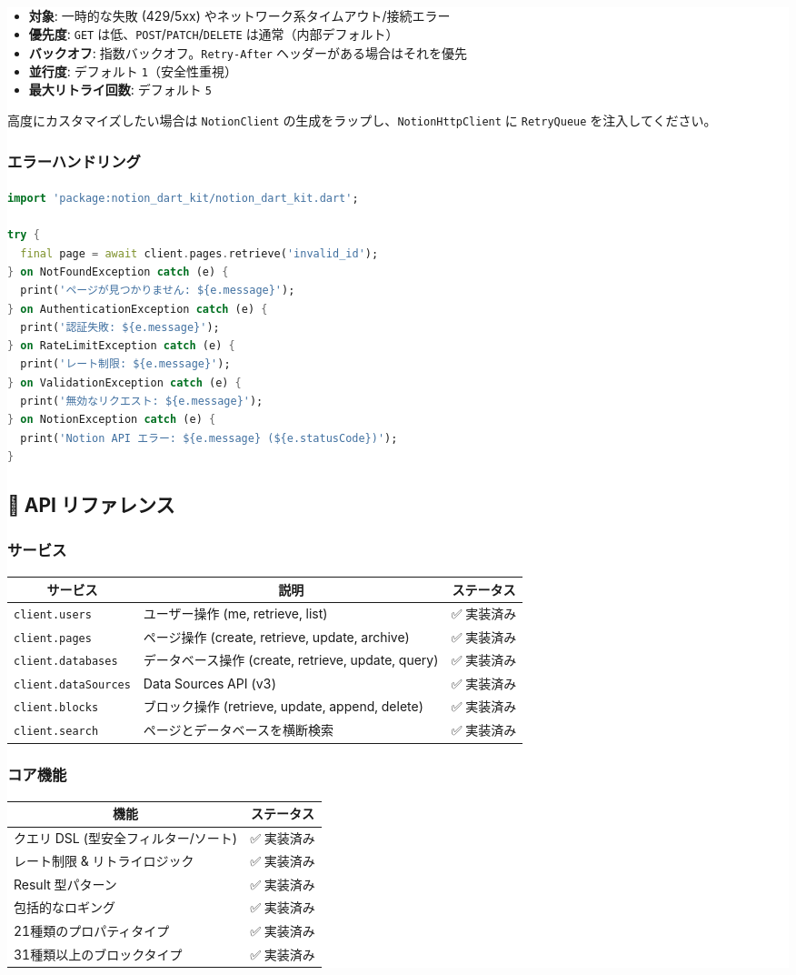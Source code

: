 - **対象**: 一時的な失敗 (429/5xx) やネットワーク系タイムアウト/接続エラー
- **優先度**: `GET` は低、`POST`/`PATCH`/`DELETE` は通常（内部デフォルト）
- **バックオフ**: 指数バックオフ。`Retry-After` ヘッダーがある場合はそれを優先
- **並行度**: デフォルト `1`（安全性重視）
- **最大リトライ回数**: デフォルト `5`

高度にカスタマイズしたい場合は `NotionClient` の生成をラップし、`NotionHttpClient` に `RetryQueue` を注入してください。

### エラーハンドリング

```dart
import 'package:notion_dart_kit/notion_dart_kit.dart';

try {
  final page = await client.pages.retrieve('invalid_id');
} on NotFoundException catch (e) {
  print('ページが見つかりません: ${e.message}');
} on AuthenticationException catch (e) {
  print('認証失敗: ${e.message}');
} on RateLimitException catch (e) {
  print('レート制限: ${e.message}');
} on ValidationException catch (e) {
  print('無効なリクエスト: ${e.message}');
} on NotionException catch (e) {
  print('Notion API エラー: ${e.message} (${e.statusCode})');
}
```

## 📖 API リファレンス

### サービス

| サービス | 説明 | ステータス |
|---------|-------------|--------|
| `client.users` | ユーザー操作 (me, retrieve, list) | ✅ 実装済み |
| `client.pages` | ページ操作 (create, retrieve, update, archive) | ✅ 実装済み |
| `client.databases` | データベース操作 (create, retrieve, update, query) | ✅ 実装済み |
| `client.dataSources` | Data Sources API (v3) | ✅ 実装済み |
| `client.blocks` | ブロック操作 (retrieve, update, append, delete) | ✅ 実装済み |
| `client.search` | ページとデータベースを横断検索 | ✅ 実装済み |

### コア機能

| 機能 | ステータス |
|---------|--------|
| クエリ DSL (型安全フィルター/ソート) | ✅ 実装済み |
| レート制限 & リトライロジック | ✅ 実装済み |
| Result 型パターン | ✅ 実装済み |
| 包括的なロギング | ✅ 実装済み |
| 21種類のプロパティタイプ | ✅ 実装済み |
| 31種類以上のブロックタイプ | ✅ 実装済み |
